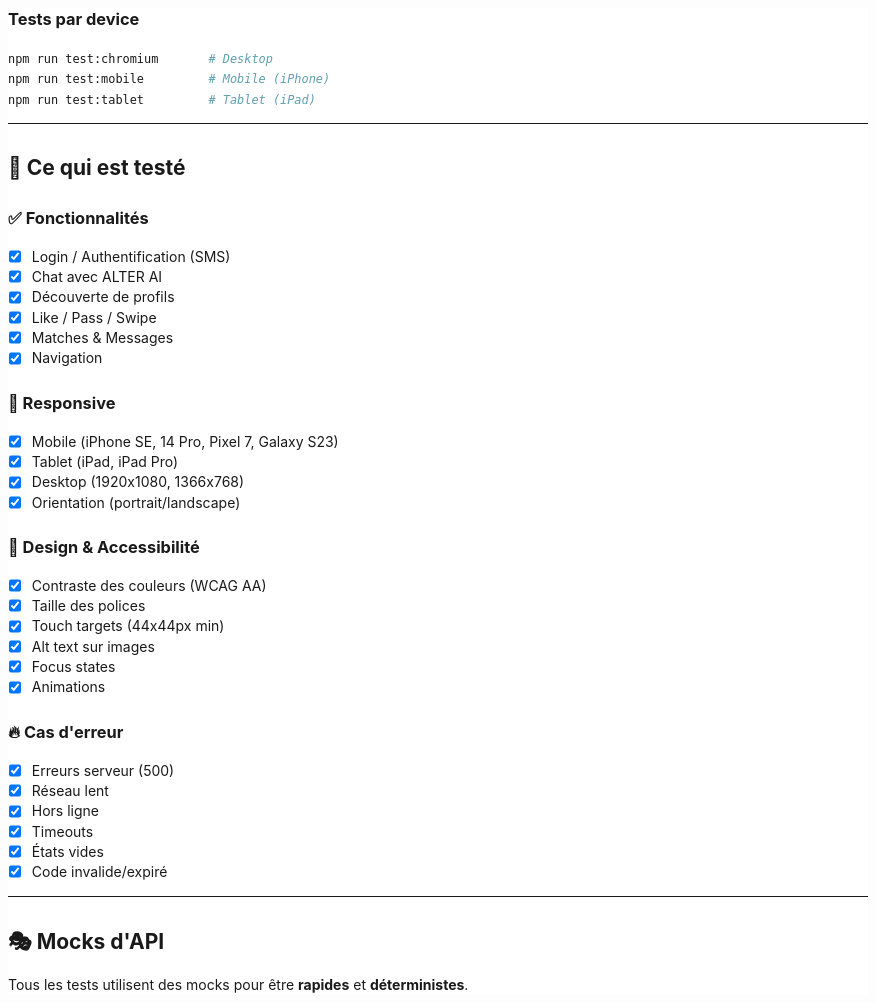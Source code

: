 ### Tests par device

```bash
npm run test:chromium       # Desktop
npm run test:mobile         # Mobile (iPhone)
npm run test:tablet         # Tablet (iPad)
```

---

## 🎯 Ce qui est testé

### ✅ Fonctionnalités

- [x] Login / Authentification (SMS)
- [x] Chat avec ALTER AI
- [x] Découverte de profils
- [x] Like / Pass / Swipe
- [x] Matches & Messages
- [x] Navigation

### 📱 Responsive

- [x] Mobile (iPhone SE, 14 Pro, Pixel 7, Galaxy S23)
- [x] Tablet (iPad, iPad Pro)
- [x] Desktop (1920x1080, 1366x768)
- [x] Orientation (portrait/landscape)

### 🎨 Design & Accessibilité

- [x] Contraste des couleurs (WCAG AA)
- [x] Taille des polices
- [x] Touch targets (44x44px min)
- [x] Alt text sur images
- [x] Focus states
- [x] Animations

### 🔥 Cas d'erreur

- [x] Erreurs serveur (500)
- [x] Réseau lent
- [x] Hors ligne
- [x] Timeouts
- [x] États vides
- [x] Code invalide/expiré

---

## 🎭 Mocks d'API

Tous les tests utilisent des mocks pour être **rapides** et **déterministes**.
